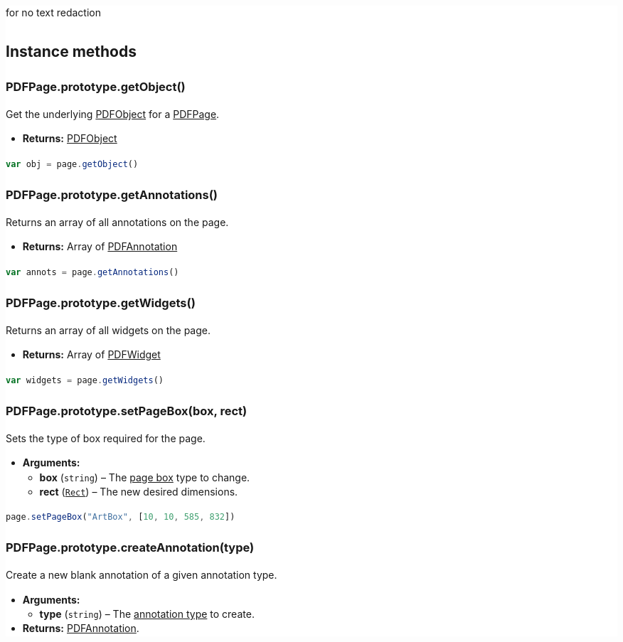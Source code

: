 for no text redaction

## Instance methods

### PDFPage.prototype.getObject()

Get the underlying [PDFObject](PDFObject.md) for a [PDFPage]().

* **Returns:**
  [PDFObject](PDFObject.md)

```javascript
var obj = page.getObject()
```

### PDFPage.prototype.getAnnotations()

Returns an array of all annotations on the page.

* **Returns:**
  Array of [PDFAnnotation](PDFAnnotation.md)

```javascript
var annots = page.getAnnotations()
```

### PDFPage.prototype.getWidgets()

Returns an array of all widgets on the page.

* **Returns:**
  Array of [PDFWidget](PDFWidget.md)

```javascript
var widgets = page.getWidgets()
```

### PDFPage.prototype.setPageBox(box, rect)

Sets the type of box required for the page.

* **Arguments:**
  * **box** (`string`) – The [page box](../../common/glossary.md#term-Page-Box) type to change.
  * **rect** ([`Rect`](Rect.md#Rect)) – The new desired dimensions.

```javascript
page.setPageBox("ArtBox", [10, 10, 585, 832])
```

### PDFPage.prototype.createAnnotation(type)

Create a new blank annotation of a given annotation type.

* **Arguments:**
  * **type** (`string`) – The [annotation type](../../common/glossary.md#term-Annotation-Type) to create.
* **Returns:**
  [PDFAnnotation](PDFAnnotation.md).
